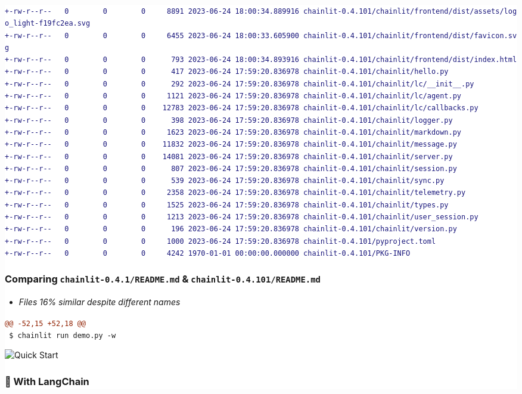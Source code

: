 ```diff
+-rw-r--r--   0        0        0     8891 2023-06-24 18:00:34.889916 chainlit-0.4.101/chainlit/frontend/dist/assets/logo_light-f19fc2ea.svg
+-rw-r--r--   0        0        0     6455 2023-06-24 18:00:33.605900 chainlit-0.4.101/chainlit/frontend/dist/favicon.svg
+-rw-r--r--   0        0        0      793 2023-06-24 18:00:34.893916 chainlit-0.4.101/chainlit/frontend/dist/index.html
+-rw-r--r--   0        0        0      417 2023-06-24 17:59:20.836978 chainlit-0.4.101/chainlit/hello.py
+-rw-r--r--   0        0        0      292 2023-06-24 17:59:20.836978 chainlit-0.4.101/chainlit/lc/__init__.py
+-rw-r--r--   0        0        0     1121 2023-06-24 17:59:20.836978 chainlit-0.4.101/chainlit/lc/agent.py
+-rw-r--r--   0        0        0    12783 2023-06-24 17:59:20.836978 chainlit-0.4.101/chainlit/lc/callbacks.py
+-rw-r--r--   0        0        0      398 2023-06-24 17:59:20.836978 chainlit-0.4.101/chainlit/logger.py
+-rw-r--r--   0        0        0     1623 2023-06-24 17:59:20.836978 chainlit-0.4.101/chainlit/markdown.py
+-rw-r--r--   0        0        0    11832 2023-06-24 17:59:20.836978 chainlit-0.4.101/chainlit/message.py
+-rw-r--r--   0        0        0    14081 2023-06-24 17:59:20.836978 chainlit-0.4.101/chainlit/server.py
+-rw-r--r--   0        0        0      807 2023-06-24 17:59:20.836978 chainlit-0.4.101/chainlit/session.py
+-rw-r--r--   0        0        0      539 2023-06-24 17:59:20.836978 chainlit-0.4.101/chainlit/sync.py
+-rw-r--r--   0        0        0     2358 2023-06-24 17:59:20.836978 chainlit-0.4.101/chainlit/telemetry.py
+-rw-r--r--   0        0        0     1525 2023-06-24 17:59:20.836978 chainlit-0.4.101/chainlit/types.py
+-rw-r--r--   0        0        0     1213 2023-06-24 17:59:20.836978 chainlit-0.4.101/chainlit/user_session.py
+-rw-r--r--   0        0        0      196 2023-06-24 17:59:20.836978 chainlit-0.4.101/chainlit/version.py
+-rw-r--r--   0        0        0     1000 2023-06-24 17:59:20.836978 chainlit-0.4.101/pyproject.toml
+-rw-r--r--   0        0        0     4242 1970-01-01 00:00:00.000000 chainlit-0.4.101/PKG-INFO
```

### Comparing `chainlit-0.4.1/README.md` & `chainlit-0.4.101/README.md`

 * *Files 16% similar despite different names*

```diff
@@ -52,15 +52,18 @@
 $ chainlit run demo.py -w
 ```
 
 <img src="/images/quick-start.png" alt="Quick Start"></img>
 
 ### 🔗 With LangChain
 